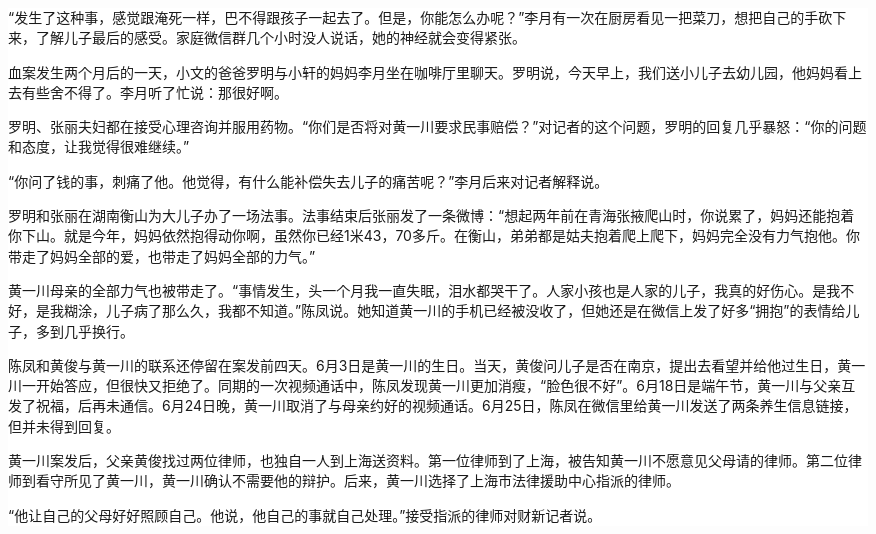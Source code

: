 “发生了这种事，感觉跟淹死一样，巴不得跟孩子一起去了。但是，你能怎么办呢？”李月有一次在厨房看见一把菜刀，想把自己的手砍下来，了解儿子最后的感受。家庭微信群几个小时没人说话，她的神经就会变得紧张。

血案发生两个月后的一天，小文的爸爸罗明与小轩的妈妈李月坐在咖啡厅里聊天。罗明说，今天早上，我们送小儿子去幼儿园，他妈妈看上去有些舍不得了。李月听了忙说：那很好啊。

罗明、张丽夫妇都在接受心理咨询并服用药物。“你们是否将对黄一川要求民事赔偿？”对记者的这个问题，罗明的回复几乎暴怒：“你的问题和态度，让我觉得很难继续。”

“你问了钱的事，刺痛了他。他觉得，有什么能补偿失去儿子的痛苦呢？”李月后来对记者解释说。

罗明和张丽在湖南衡山为大儿子办了一场法事。法事结束后张丽发了一条微博：“想起两年前在青海张掖爬山时，你说累了，妈妈还能抱着你下山。就是今年，妈妈依然抱得动你啊，虽然你已经1米43，70多斤。在衡山，弟弟都是姑夫抱着爬上爬下，妈妈完全没有力气抱他。你带走了妈妈全部的爱，也带走了妈妈全部的力气。”

黄一川母亲的全部力气也被带走了。“事情发生，头一个月我一直失眠，泪水都哭干了。人家小孩也是人家的儿子，我真的好伤心。是我不好，是我糊涂，儿子病了那么久，我都不知道。”陈凤说。她知道黄一川的手机已经被没收了，但她还是在微信上发了好多“拥抱”的表情给儿子，多到几乎换行。

陈凤和黄俊与黄一川的联系还停留在案发前四天。6月3日是黄一川的生日。当天，黄俊问儿子是否在南京，提出去看望并给他过生日，黄一川一开始答应，但很快又拒绝了。同期的一次视频通话中，陈凤发现黄一川更加消瘦，“脸色很不好”。6月18日是端午节，黄一川与父亲互发了祝福，后再未通信。6月24日晚，黄一川取消了与母亲约好的视频通话。6月25日，陈凤在微信里给黄一川发送了两条养生信息链接，但并未得到回复。

黄一川案发后，父亲黄俊找过两位律师，也独自一人到上海送资料。第一位律师到了上海，被告知黄一川不愿意见父母请的律师。第二位律师到看守所见了黄一川，黄一川确认不需要他的辩护。后来，黄一川选择了上海市法律援助中心指派的律师。

“他让自己的父母好好照顾自己。他说，他自己的事就自己处理。”接受指派的律师对财新记者说。


